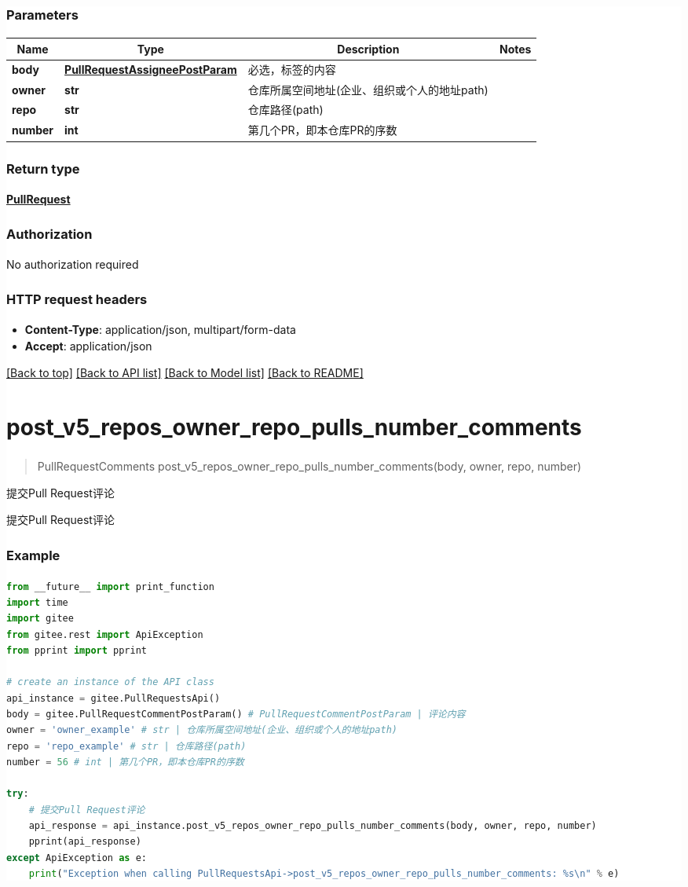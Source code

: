 ### Parameters

Name | Type | Description  | Notes
------------- | ------------- | ------------- | -------------
 **body** | [**PullRequestAssigneePostParam**](PullRequestAssigneePostParam.md)| 必选，标签的内容 | 
 **owner** | **str**| 仓库所属空间地址(企业、组织或个人的地址path) | 
 **repo** | **str**| 仓库路径(path) | 
 **number** | **int**| 第几个PR，即本仓库PR的序数 | 

### Return type

[**PullRequest**](PullRequest.md)

### Authorization

No authorization required

### HTTP request headers

 - **Content-Type**: application/json, multipart/form-data
 - **Accept**: application/json

[[Back to top]](#) [[Back to API list]](../README.md#documentation-for-api-endpoints) [[Back to Model list]](../README.md#documentation-for-models) [[Back to README]](../README.md)

# **post_v5_repos_owner_repo_pulls_number_comments**
> PullRequestComments post_v5_repos_owner_repo_pulls_number_comments(body, owner, repo, number)

提交Pull Request评论

提交Pull Request评论

### Example
```python
from __future__ import print_function
import time
import gitee
from gitee.rest import ApiException
from pprint import pprint

# create an instance of the API class
api_instance = gitee.PullRequestsApi()
body = gitee.PullRequestCommentPostParam() # PullRequestCommentPostParam | 评论内容
owner = 'owner_example' # str | 仓库所属空间地址(企业、组织或个人的地址path)
repo = 'repo_example' # str | 仓库路径(path)
number = 56 # int | 第几个PR，即本仓库PR的序数

try:
    # 提交Pull Request评论
    api_response = api_instance.post_v5_repos_owner_repo_pulls_number_comments(body, owner, repo, number)
    pprint(api_response)
except ApiException as e:
    print("Exception when calling PullRequestsApi->post_v5_repos_owner_repo_pulls_number_comments: %s\n" % e)
```
